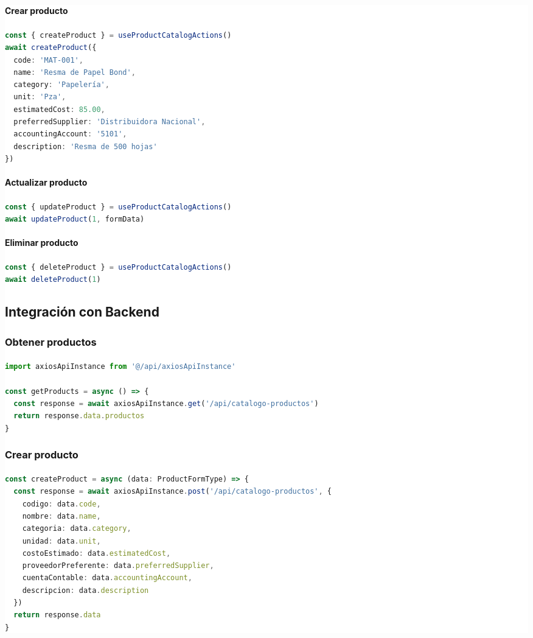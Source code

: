 #### Crear producto
```typescript
const { createProduct } = useProductCatalogActions()
await createProduct({
  code: 'MAT-001',
  name: 'Resma de Papel Bond',
  category: 'Papelería',
  unit: 'Pza',
  estimatedCost: 85.00,
  preferredSupplier: 'Distribuidora Nacional',
  accountingAccount: '5101',
  description: 'Resma de 500 hojas'
})
```

#### Actualizar producto
```typescript
const { updateProduct } = useProductCatalogActions()
await updateProduct(1, formData)
```

#### Eliminar producto
```typescript
const { deleteProduct } = useProductCatalogActions()
await deleteProduct(1)
```

## Integración con Backend

### Obtener productos
```typescript
import axiosApiInstance from '@/api/axiosApiInstance'

const getProducts = async () => {
  const response = await axiosApiInstance.get('/api/catalogo-productos')
  return response.data.productos
}
```

### Crear producto
```typescript
const createProduct = async (data: ProductFormType) => {
  const response = await axiosApiInstance.post('/api/catalogo-productos', {
    codigo: data.code,
    nombre: data.name,
    categoria: data.category,
    unidad: data.unit,
    costoEstimado: data.estimatedCost,
    proveedorPreferente: data.preferredSupplier,
    cuentaContable: data.accountingAccount,
    descripcion: data.description
  })
  return response.data
}
```
